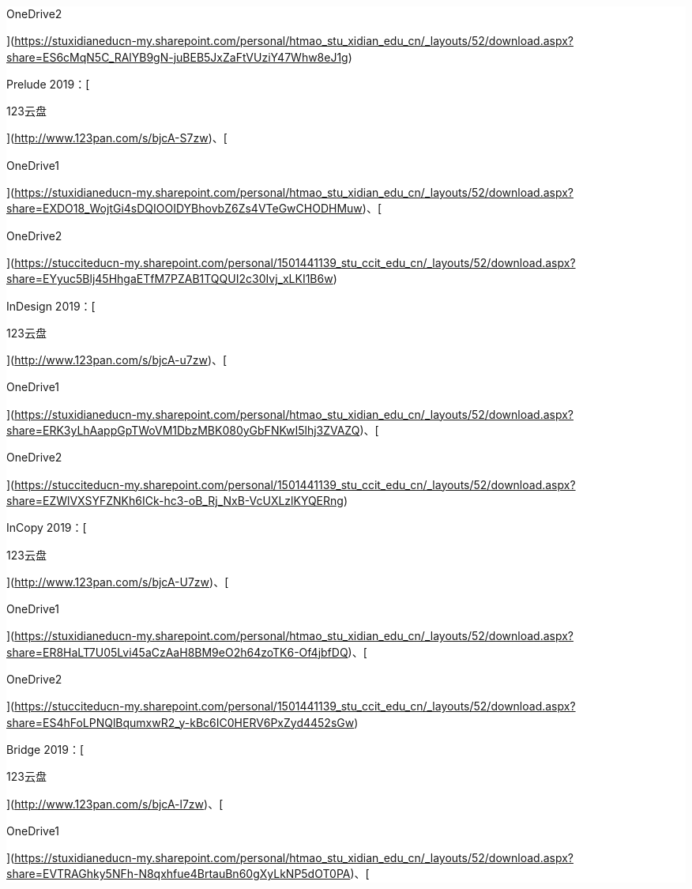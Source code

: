 OneDrive2

](https://stuxidianeducn-my.sharepoint.com/personal/htmao_stu_xidian_edu_cn/_layouts/52/download.aspx?share=ES6cMqN5C_RAlYB9gN-juBEB5JxZaFtVUziY47Whw8eJ1g)  

Prelude 2019：[

123云盘

](http://www.123pan.com/s/bjcA-S7zw)、[

OneDrive1

](https://stuxidianeducn-my.sharepoint.com/personal/htmao_stu_xidian_edu_cn/_layouts/52/download.aspx?share=EXDO18_WojtGi4sDQIOOIDYBhovbZ6Zs4VTeGwCHODHMuw)、[

OneDrive2

](https://stucciteducn-my.sharepoint.com/personal/1501441139_stu_ccit_edu_cn/_layouts/52/download.aspx?share=EYyuc5Blj45HhgaETfM7PZAB1TQQUI2c30Ivj_xLKI1B6w)  

InDesign 2019：[

123云盘

](http://www.123pan.com/s/bjcA-u7zw)、[

OneDrive1

](https://stuxidianeducn-my.sharepoint.com/personal/htmao_stu_xidian_edu_cn/_layouts/52/download.aspx?share=ERK3yLhAappGpTWoVM1DbzMBK080yGbFNKwI5lhj3ZVAZQ)、[

OneDrive2

](https://stucciteducn-my.sharepoint.com/personal/1501441139_stu_ccit_edu_cn/_layouts/52/download.aspx?share=EZWlVXSYFZNKh6ICk-hc3-oB_Rj_NxB-VcUXLzlKYQERng)  

InCopy 2019：[

123云盘

](http://www.123pan.com/s/bjcA-U7zw)、[

OneDrive1

](https://stuxidianeducn-my.sharepoint.com/personal/htmao_stu_xidian_edu_cn/_layouts/52/download.aspx?share=ER8HaLT7U05Lvi45aCzAaH8BM9eO2h64zoTK6-Of4jbfDQ)、[

OneDrive2

](https://stucciteducn-my.sharepoint.com/personal/1501441139_stu_ccit_edu_cn/_layouts/52/download.aspx?share=ES4hFoLPNQlBqumxwR2_y-kBc6IC0HERV6PxZyd4452sGw)  

Bridge 2019：[

123云盘

](http://www.123pan.com/s/bjcA-l7zw)、[

OneDrive1

](https://stuxidianeducn-my.sharepoint.com/personal/htmao_stu_xidian_edu_cn/_layouts/52/download.aspx?share=EVTRAGhky5NFh-N8qxhfue4BrtauBn60gXyLkNP5dOT0PA)、[

